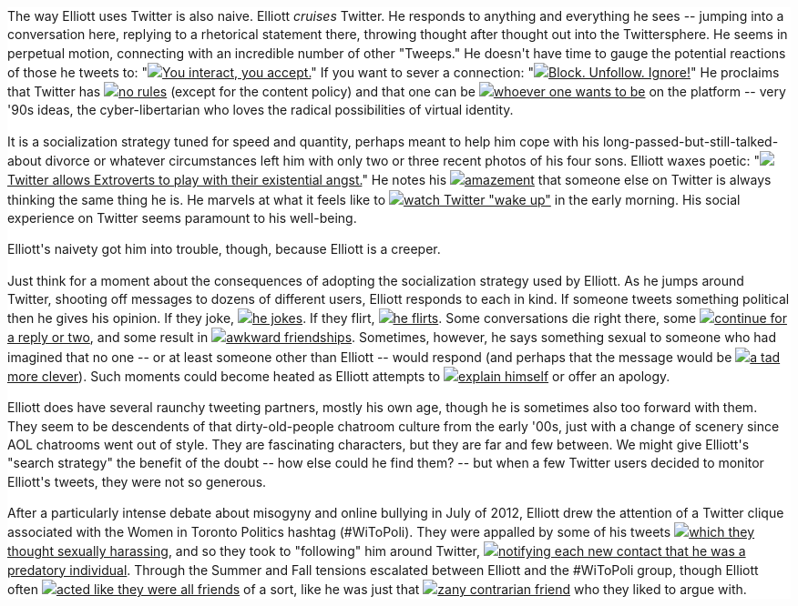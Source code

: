 The way Elliott uses Twitter is also naive. Elliott _cruises_ Twitter. He responds to anything and everything he sees -- jumping into a conversation here, replying to a rhetorical statement there, throwing thought after thought out into the Twittersphere. He seems in perpetual motion, connecting with an incredible number of other "Tweeps." He doesn't have time to gauge the potential reactions of those he tweets to: "[![](https://socialmediafreedom.neocities.org/gae16.png)You interact, you accept.](https://socialmediafreedom.neocities.org/gae16.png)" If you want to sever a connection: "[![](https://socialmediafreedom.neocities.org/gae17.png)Block. Unfollow. Ignore!](https://socialmediafreedom.neocities.org/gae17.png)" He proclaims that Twitter has [![](https://socialmediafreedom.neocities.org/gae18.png)no rules](https://socialmediafreedom.neocities.org/gae18.png) (except for the content policy) and that one can be [![](https://socialmediafreedom.neocities.org/gae19.png)whoever one wants to be](https://socialmediafreedom.neocities.org/gae19.png) on the platform -- very '90s ideas, the cyber-libertarian who loves the radical possibilities of virtual identity.

It is a socialization strategy tuned for speed and quantity, perhaps meant to help him cope with his long-passed-but-still-talked-about divorce or whatever circumstances left him with only two or three recent photos of his four sons. Elliott waxes poetic: "[![](https://socialmediafreedom.neocities.org/gae20.png)Twitter allows Extroverts to play with their existential angst.](https://socialmediafreedom.neocities.org/gae20.png)" He notes his [![](https://socialmediafreedom.neocities.org/gae21.png)amazement](https://socialmediafreedom.neocities.org/gae21.png) that someone else on Twitter is always thinking the same thing he is. He marvels at what it feels like to [![](https://socialmediafreedom.neocities.org/gae22.png)watch Twitter "wake up"](https://socialmediafreedom.neocities.org/gae22.png) in the early morning. His social experience on Twitter seems paramount to his well-being.

Elliott's naivety got him into trouble, though, because Elliott is a creeper.

Just think for a moment about the consequences of adopting the socialization strategy used by Elliott. As he jumps around Twitter, shooting off messages to dozens of different users, Elliott responds to each in kind. If someone tweets something political then he gives his opinion. If they joke, [![](https://socialmediafreedom.neocities.org/gae23.png)he jokes](https://socialmediafreedom.neocities.org/gae23.png). If they flirt, [![](https://socialmediafreedom.neocities.org/gae24.png)he flirts](https://socialmediafreedom.neocities.org/gae24.png). Some conversations die right there, some [![](https://socialmediafreedom.neocities.org/gae25.png)continue for a reply or two](https://socialmediafreedom.neocities.org/gae25.png), and some result in [![](https://socialmediafreedom.neocities.org/gae26.png)awkward friendships](https://socialmediafreedom.neocities.org/gae26.png). Sometimes, however, he says something sexual to someone who had imagined that no one -- or at least someone other than Elliott -- would respond (and perhaps that the message would be [![](https://socialmediafreedom.neocities.org/gae27.png)a tad more clever](https://socialmediafreedom.neocities.org/gae27.png)). Such moments could become heated as Elliott attempts to [![](https://socialmediafreedom.neocities.org/gae28.png)explain himself](https://socialmediafreedom.neocities.org/gae28.png) or offer an apology.

Elliott does have several raunchy tweeting partners, mostly his own age, though he is sometimes also too forward with them. They seem to be descendents of that dirty-old-people chatroom culture from the early '00s, just with a change of scenery since AOL chatrooms went out of style. They are fascinating characters, but they are far and few between. We might give Elliott's "search strategy" the benefit of the doubt -- how else could he find them? -- but when a few Twitter users decided to monitor Elliott's tweets, they were not so generous.

After a particularly intense debate about misogyny and online bullying in July of 2012, Elliott drew the attention of a Twitter clique associated with the Women in Toronto Politics hashtag (#WiToPoli). They were appalled by some of his tweets [![](https://socialmediafreedom.neocities.org/gae29.png)which they thought sexually harassing](https://socialmediafreedom.neocities.org/gae29.png), and so they took to "following" him around Twitter, [![](https://socialmediafreedom.neocities.org/gae30.png)notifying each new contact that he was a predatory individual](https://socialmediafreedom.neocities.org/gae30.png). Through the Summer and Fall tensions escalated between Elliott and the #WiToPoli group, though Elliott often [![](https://socialmediafreedom.neocities.org/gae31.png)acted like they were all friends](https://socialmediafreedom.neocities.org/gae31.png) of a sort, like he was just that [![](https://socialmediafreedom.neocities.org/gae32.png)zany contrarian friend](https://socialmediafreedom.neocities.org/gae32.png) who they liked to argue with.
